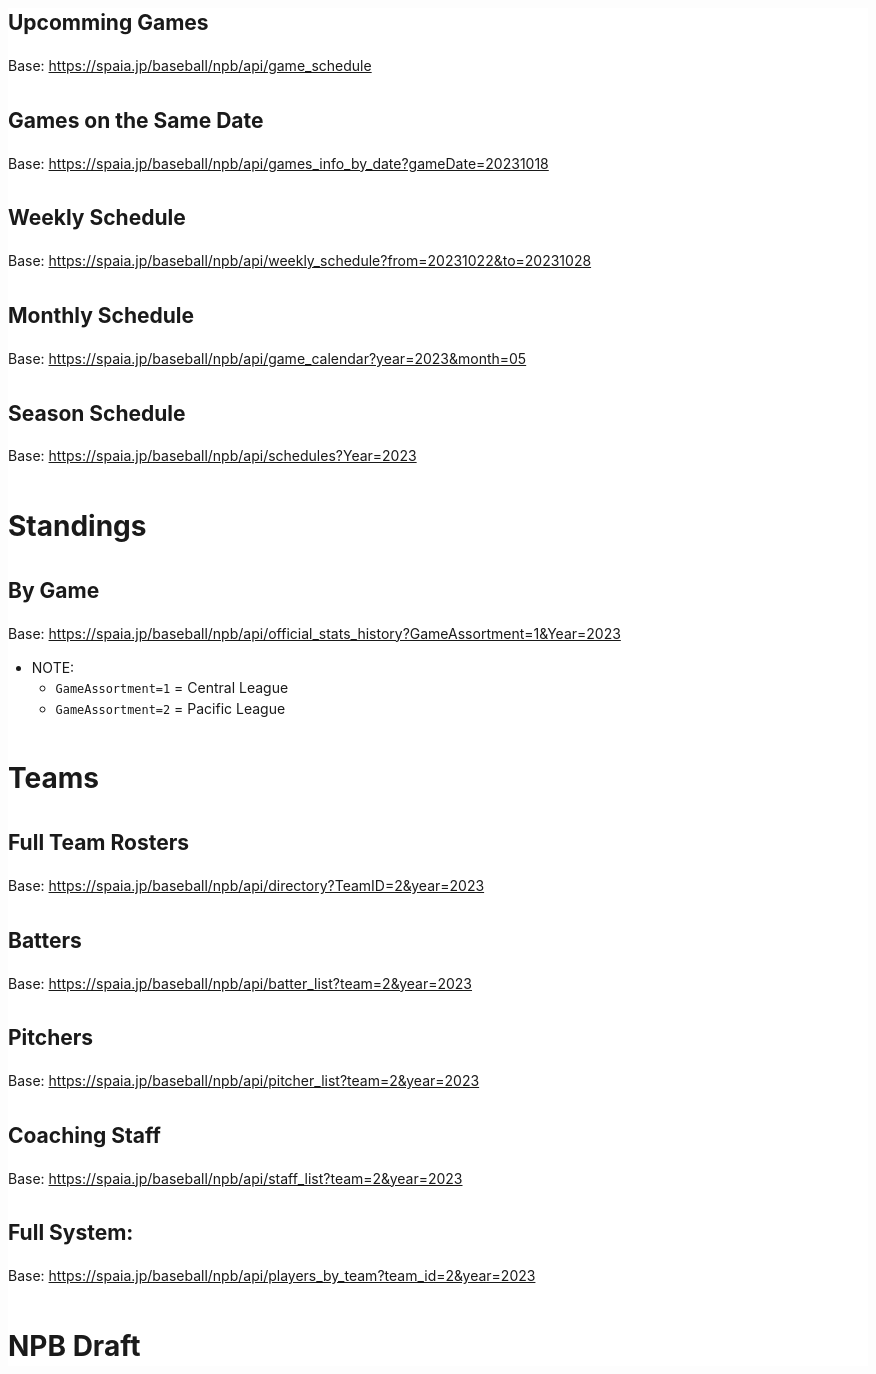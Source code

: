 ## Upcomming Games
Base: https://spaia.jp/baseball/npb/api/game_schedule

## Games on the Same Date
Base: https://spaia.jp/baseball/npb/api/games_info_by_date?gameDate=20231018

## Weekly Schedule
Base: https://spaia.jp/baseball/npb/api/weekly_schedule?from=20231022&to=20231028

## Monthly Schedule
Base: https://spaia.jp/baseball/npb/api/game_calendar?year=2023&month=05

## Season Schedule
Base: https://spaia.jp/baseball/npb/api/schedules?Year=2023

# Standings

## By Game
Base: https://spaia.jp/baseball/npb/api/official_stats_history?GameAssortment=1&Year=2023
- NOTE: 
    - `GameAssortment=1` = Central League
    - `GameAssortment=2` = Pacific League

# Teams

## Full Team Rosters
Base: https://spaia.jp/baseball/npb/api/directory?TeamID=2&year=2023

## Batters
Base: https://spaia.jp/baseball/npb/api/batter_list?team=2&year=2023

## Pitchers
Base: https://spaia.jp/baseball/npb/api/pitcher_list?team=2&year=2023

## Coaching Staff
Base: https://spaia.jp/baseball/npb/api/staff_list?team=2&year=2023

## Full System: 
Base: https://spaia.jp/baseball/npb/api/players_by_team?team_id=2&year=2023

# NPB Draft
